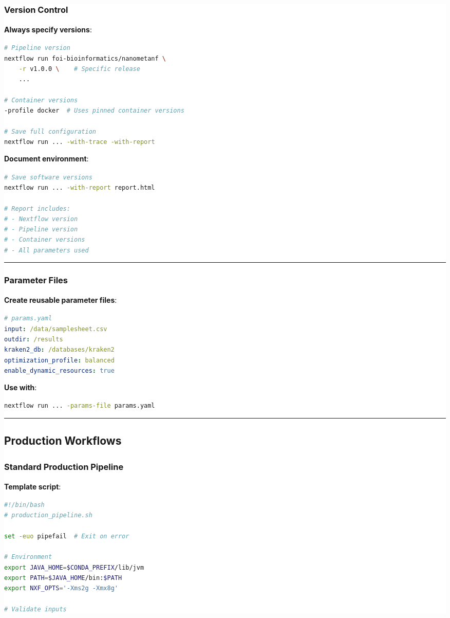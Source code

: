 ### Version Control

**Always specify versions**:
```bash
# Pipeline version
nextflow run foi-bioinformatics/nanometanf \
    -r v1.0.0 \    # Specific release
    ...

# Container versions
-profile docker  # Uses pinned container versions

# Save full configuration
nextflow run ... -with-trace -with-report
```

**Document environment**:
```bash
# Save software versions
nextflow run ... -with-report report.html

# Report includes:
# - Nextflow version
# - Pipeline version
# - Container versions
# - All parameters used
```

---

### Parameter Files

**Create reusable parameter files**:
```yaml
# params.yaml
input: /data/samplesheet.csv
outdir: /results
kraken2_db: /databases/kraken2
optimization_profile: balanced
enable_dynamic_resources: true
```

**Use with**:
```bash
nextflow run ... -params-file params.yaml
```

---

## Production Workflows

### Standard Production Pipeline

**Template script**:
```bash
#!/bin/bash
# production_pipeline.sh

set -euo pipefail  # Exit on error

# Environment
export JAVA_HOME=$CONDA_PREFIX/lib/jvm
export PATH=$JAVA_HOME/bin:$PATH
export NXF_OPTS='-Xms2g -Xmx8g'

# Validate inputs
```